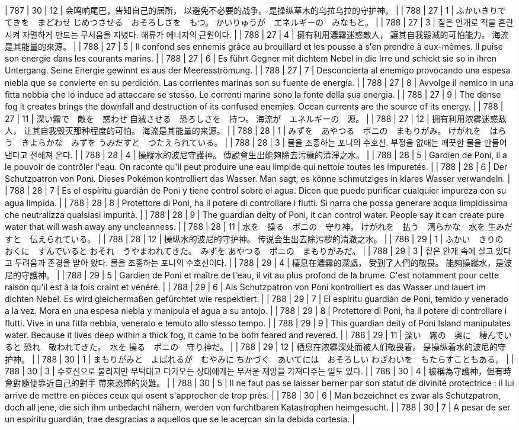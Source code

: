 |  787 |   30 |    12 |     会鸣响尾巴，告知自己的居所， 以避免不必要的战争。 是操纵草木的乌拉乌拉的守护神。 |
|  788 |   27 |    1 |      ふかいきりで　てきを　まどわせ じめつさせる　おそろしさを　もつ。 かいりゅうが　エネルギーの　みなもと。 |
|  788 |   27 |    3 |      짙은 안개로 적을 혼란시켜 자멸하게 만드는 무서움을 지녔다. 해류가 에너지의 근원이다. |
|  788 |   27 |    4 |      擁有利用濃霧迷惑敵人， 讓其自我毀滅的可怕能力。 海流是其能量的來源。 |
|  788 |   27 |    5 |      Il confond ses ennemis grâce au brouillard et les pousse à s'en prendre à eux-mêmes. Il puise son énergie dans les courants marins. |
|  788 |   27 |    6 |      Es führt Gegner mit dichtem Nebel in die Irre und schickt sie so in ihren Untergang. Seine Energie gewinnt es aus der Meeresströmung. |
|  788 |   27 |    7 |      Desconcierta al enemigo provocando una espesa niebla que se convierte en su perdición. Las corrientes marinas son su fuente de energía. |
|  788 |   27 |    8 |      Avvolge il nemico in una fitta nebbia che lo induce ad attaccare se stesso. Le correnti marine sono la fonte della sua energia. |
|  788 |   27 |    9 |      The dense fog it creates brings the downfall and destruction of its confused enemies. Ocean currents are the source of its energy. |
|  788 |   27 |    11 |     深い霧で　敵を　惑わせ 自滅させる　恐ろしさを　持つ。 海流が　エネルギーの　源。 |
|  788 |   27 |    12 |     拥有利用浓雾迷惑敌人， 让其自我毁灭那种程度的可怕。 海流是其能量的来源。 |
|  788 |   28 |    1 |      みずを　あやつる　ポニの　まもりがみ。 けがれを　はらう　きよらかな　みずを うみだすと　つたえられている。 |
|  788 |   28 |    3 |      물을 조종하는 포니의 수호신. 부정을 없애는 깨끗한 물을 만들어낸다고 전해져 온다. |
|  788 |   28 |    4 |      操縱水的波尼守護神。 傳說會生出能夠除去污穢的清淨之水。 |
|  788 |   28 |    5 |      Gardien de Poni, il a le pouvoir de contrôler l'eau. On raconte qu'il peut produire une eau limpide qui nettoie toutes les impuretés. |
|  788 |   28 |    6 |      Der Schutzpatron von Poni. Dieses Pokémon kontrolliert das Wasser. Man sagt, es könne schmutziges in klares Wasser verwandeln. |
|  788 |   28 |    7 |      Es el espíritu guardián de Poni y tiene control sobre el agua. Dicen que puede purificar cualquier impureza con su agua límpida. |
|  788 |   28 |    8 |      Protettore di Poni, ha il potere di controllare i flutti. Si narra che possa generare acqua limpidissima che neutralizza qualsiasi impurità. |
|  788 |   28 |    9 |      The guardian deity of Poni, it can control water. People say it can create pure water that will wash away any uncleanness. |
|  788 |   28 |    11 |     水を　操る　ポニの　守り神。 けがれを　払う　清らかな　水を 生みだすと　伝えられている。 |
|  788 |   28 |    12 |     操纵水的波尼的守护神。 传说会生出去除污秽的清澈之水。 |
|  788 |   29 |    1 |      ふかい　きりの　おくに　すんでいると おそれ　うやまわれてきた。　みずを あやつる　ポニの　まもりがみだ。 |
|  788 |   29 |    3 |      짙은 안개 속에 살고 있다고 두려움과 존경을 받아 왔다. 물을 조종하는 포니의 수호신이다. |
|  788 |   29 |    4 |      棲息在濃霧的深處， 受到了人們的敬畏。 能夠操縱水，是波尼的守護神。 |
|  788 |   29 |    5 |      Gardien de Poni et maître de l'eau, il vit au plus profond de la brume. C'est notamment pour cette raison qu'il est à la fois craint et vénéré. |
|  788 |   29 |    6 |      Als Schutzpatron von Poni kontrolliert es das Wasser und lauert im dichten Nebel. Es wird gleichermaßen gefürchtet wie respektiert. |
|  788 |   29 |    7 |      El espíritu guardián de Poni, temido y venerado a la vez. Mora en una espesa niebla y manipula el agua a su antojo. |
|  788 |   29 |    8 |      Protettore di Poni, ha il potere di controllare i flutti. Vive in una fitta nebbia, venerato e temuto allo stesso tempo. |
|  788 |   29 |    9 |      This guardian deity of Poni Island manipulates water. Because it lives deep within a thick fog, it came to be both feared and revered. |
|  788 |   29 |    11 |     深い　霧の　奥に　棲んでいると 恐れ　敬われてきた。　水を 操る　ポニの　守り神だ。 |
|  788 |   29 |    12 |     栖息在浓雾深处而被人们敬畏着。 是操纵着水的波尼的守护神。 |
|  788 |   30 |    1 |      まもりがみと　よばれるが　むやみに ちかづく　あいてには　おそろしい わざわいを　もたらすこともある。 |
|  788 |   30 |    3 |      수호신으로 불리지만 무턱대고 다가오는 상대에게는 무서운 재앙을 가져다주는 일도 있다. |
|  788 |   30 |    4 |      被稱為守護神，但有時 會對隨便靠近自己的對手 帶來恐怖的災難。 |
|  788 |   30 |    5 |      Il ne faut pas se laisser berner par son statut de divinité protectrice : il lui arrive de mettre en pièces ceux qui osent s'approcher de trop près. |
|  788 |   30 |    6 |      Man bezeichnet es zwar als Schutzpatron, doch all jene, die sich ihm unbedacht nähern, werden von furchtbaren Katastrophen heimgesucht. |
|  788 |   30 |    7 |      A pesar de ser un espíritu guardián, trae desgracias a aquellos que se le acercan sin la debida cortesía. |